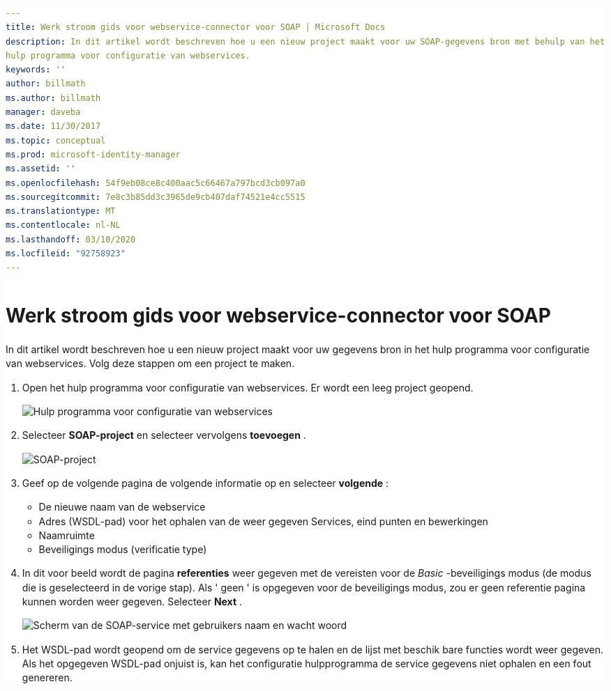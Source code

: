 ```yaml
---
title: Werk stroom gids voor webservice-connector voor SOAP | Microsoft Docs
description: In dit artikel wordt beschreven hoe u een nieuw project maakt voor uw SOAP-gegevens bron met behulp van het hulp programma voor configuratie van webservices.
keywords: ''
author: billmath
ms.author: billmath
manager: daveba
ms.date: 11/30/2017
ms.topic: conceptual
ms.prod: microsoft-identity-manager
ms.assetid: ''
ms.openlocfilehash: 54f9eb08ce8c400aac5c66467a797bcd3cb097a0
ms.sourcegitcommit: 7e8c3b85dd3c3965de9cb407daf74521e4cc5515
ms.translationtype: MT
ms.contentlocale: nl-NL
ms.lasthandoff: 03/10/2020
ms.locfileid: "92758923"
---
```

# <a name="web-service-connector-workflow-guide-for-soap"></a>Werk stroom gids voor webservice-connector voor SOAP

In dit artikel wordt beschreven hoe u een nieuw project maakt voor uw gegevens bron in het hulp programma voor configuratie van webservices. Volg deze stappen om een project te maken.

1.  Open het hulp programma voor configuratie van webservices. Er wordt een leeg project geopend.

    ![Hulp programma voor configuratie van webservices](media/microsoft-identity-manager-2016-ma-ws-soap/web-service-configuration-tool-01.png)

2.  Selecteer **SOAP-project** en selecteer vervolgens **toevoegen** .

    ![SOAP-project](media/microsoft-identity-manager-2016-ma-ws-soap/web-service-configuration-tool-02.png)

3.  Geef op de volgende pagina de volgende informatie op en selecteer **volgende** :

    - De nieuwe naam van de webservice
    - Adres (WSDL-pad) voor het ophalen van de weer gegeven Services, eind punten en bewerkingen
    - Naamruimte
    - Beveiligings modus (verificatie type)
  
4.  In dit voor beeld wordt de pagina **referenties** weer gegeven met de vereisten voor de *Basic* -beveiligings modus (de modus die is geselecteerd in de vorige stap). Als ' geen ' is opgegeven voor de beveiligings modus, zou er geen referentie pagina kunnen worden weer gegeven. Selecteer **Next** .

    ![Scherm van de SOAP-service met gebruikers naam en wacht woord](media/microsoft-identity-manager-2016-ma-ws-soap/soap-service.png)

5.  Het WSDL-pad wordt geopend om de service gegevens op te halen en de lijst met beschik bare functies wordt weer gegeven. Als het opgegeven WSDL-pad onjuist is, kan het configuratie hulpprogramma de service gegevens niet ophalen en een fout genereren.

